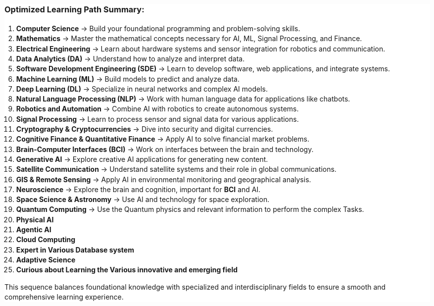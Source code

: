 
### **Optimized Learning Path Summary**:

1. **Computer Science** → Build your foundational programming and problem-solving skills.
2. **Mathematics** → Master the mathematical concepts necessary for AI, ML, Signal Processing, and Finance.
3. **Electrical Engineering** → Learn about hardware systems and sensor integration for robotics and communication.
4. **Data Analytics (DA)** → Understand how to analyze and interpret data.
5. **Software Development Engineering (SDE)** → Learn to develop software, web applications, and integrate systems.
6. **Machine Learning (ML)** → Build models to predict and analyze data.
7. **Deep Learning (DL)** → Specialize in neural networks and complex AI models.
8. **Natural Language Processing (NLP)** → Work with human language data for applications like chatbots.
9. **Robotics and Automation** → Combine AI with robotics to create autonomous systems.
10. **Signal Processing** → Learn to process sensor and signal data for various applications.
11. **Cryptography & Cryptocurrencies** → Dive into security and digital currencies.
12. **Cognitive Finance & Quantitative Finance** → Apply AI to solve financial market problems.
13. **Brain-Computer Interfaces (BCI)** → Work on interfaces between the brain and technology.
14. **Generative AI** → Explore creative AI applications for generating new content.
15. **Satellite Communication** → Understand satellite systems and their role in global communications.
16. **GIS & Remote Sensing** → Apply AI in environmental monitoring and geographical analysis.
17. **Neuroscience** → Explore the brain and cognition, important for **BCI** and AI.
18. **Space Science & Astronomy** → Use AI and technology for space exploration.
19. **Quantum Computing** → Use the Quantum physics and relevant information to perform the complex Tasks.
20. **Physical AI**
21. **Agentic AI**
22. **Cloud Computing**
23. **Expert in Various Database system**
24. **Adaptive Science**
25. **Curious about Learning the Various innovative and emerging field**

This sequence balances foundational knowledge with specialized and interdisciplinary fields to ensure a smooth and comprehensive learning experience.